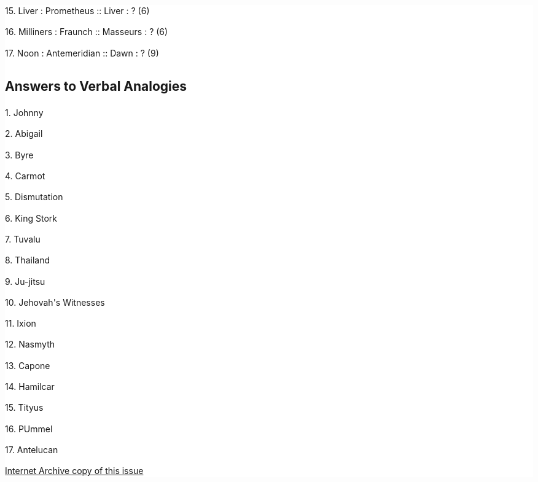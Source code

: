 15\. Liver : Prometheus ::  Liver : ? (6)

16\. Milliners : Fraunch :: Masseurs : ? (6)

17\. Noon : Antemeridian :: Dawn : ? (9)


## Answers to Verbal Analogies

1\. Johnny 

2\. Abigail 

3\. Byre 

4\. Carmot 

5\. Dismutation 

6\. King Stork 

7\. Tuvalu 

8\. Thailand 

9\. Ju-jitsu 

10\. Jehovah's Witnesses 

11\. Ixion 

12\. Nasmyth 

13\. Capone 

14\. Hamilcar 

15\. Tityus 

16\. PUmmel 

17\. Antelucan



[Internet Archive copy of this issue](https://archive.org/details/Verbatim_The_Language_Quarterly_25_3_Summer_2000)